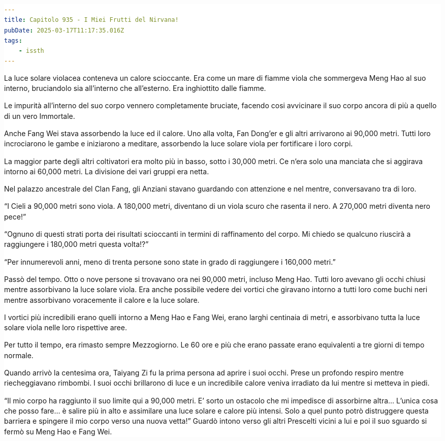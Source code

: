 ```yaml
---
title: Capitolo 935 - I Miei Frutti del Nirvana!
pubDate: 2025-03-17T11:17:35.016Z
tags:
    - issth
---
```



La luce solare violacea conteneva un calore scioccante. Era come un mare di fiamme viola che sommergeva Meng Hao al suo interno, bruciandolo sia all’interno che all’esterno. Era inghiottito dalle fiamme.


Le impurità all’interno del suo corpo vennero completamente bruciate, facendo cosi avvicinare il suo corpo ancora di più a quello di un vero Immortale.


Anche Fang Wei stava assorbendo la luce ed il calore. Uno alla volta, Fan Dong’er e gli altri arrivarono ai 90,000 metri. Tutti loro incrociarono le gambe e iniziarono a meditare, assorbendo la luce solare viola per fortificare i loro corpi.


La maggior parte degli altri coltivatori era molto più in basso, sotto i 30,000 metri. Ce n’era solo una manciata che si aggirava intorno ai 60,000 metri. La divisione dei vari gruppi era netta.


Nel palazzo ancestrale del Clan Fang, gli Anziani stavano guardando con attenzione e nel mentre, conversavano tra di loro.


“I Cieli a 90,000 metri sono viola. A 180,000 metri, diventano di un viola scuro che rasenta il nero. A 270,000 metri diventa nero pece!”


“Ognuno di questi strati porta dei risultati scioccanti in termini di raffinamento del corpo. Mi chiedo se qualcuno riuscirà a raggiungere i 180,000 metri questa volta!?”


“Per innumerevoli anni, meno di trenta persone sono state in grado di raggiungere i 160,000 metri.”


Passò del tempo. Otto o nove persone si trovavano ora nei 90,000 metri, incluso Meng Hao. Tutti loro avevano gli occhi chiusi mentre assorbivano la luce solare viola. Era anche possibile vedere dei vortici che giravano intorno a tutti loro come buchi neri mentre assorbivano voracemente il calore e la luce solare.


I vortici più incredibili erano quelli intorno a Meng Hao e Fang Wei, erano larghi centinaia di metri, e assorbivano tutta la luce solare viola nelle loro rispettive aree.


Per tutto il tempo, era rimasto sempre Mezzogiorno. Le 60 ore e più che erano passate erano equivalenti a tre giorni di tempo normale.


Quando arrivò la centesima ora, Taiyang Zi fu la prima persona ad aprire i suoi occhi. Prese un profondo respiro mentre riecheggiavano rimbombi. I suoi occhi brillarono di luce e un incredibile calore veniva irradiato da lui mentre si metteva in piedi.


“Il mio corpo ha raggiunto il suo limite qui a 90,000 metri. E’ sorto un ostacolo che mi impedisce di assorbirne altra… L’unica cosa che posso fare… è salire più in alto e assimilare una luce solare e calore più intensi. Solo a quel punto potrò distruggere questa barriera e spingere il mio corpo verso una nuova vetta!” Guardò intono verso gli altri Prescelti vicini a lui e poi il suo sguardo si fermò su Meng Hao e Fang Wei.
